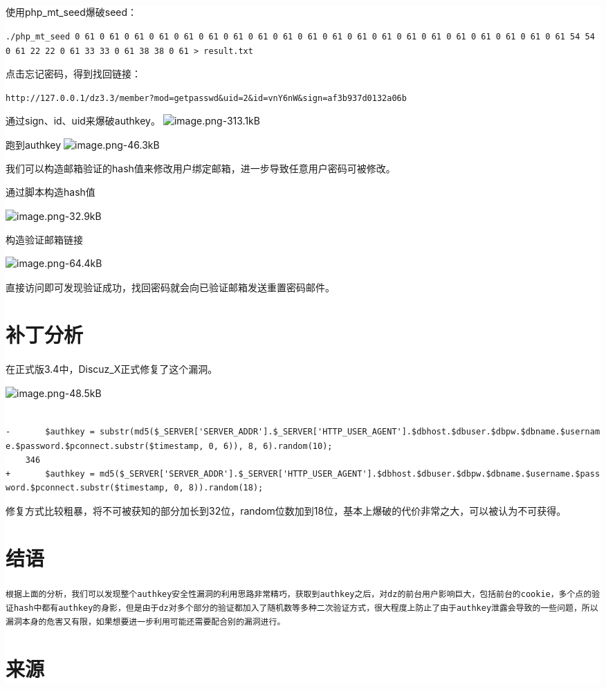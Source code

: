 使用php_mt_seed爆破seed：
```
./php_mt_seed 0 61 0 61 0 61 0 61 0 61 0 61 0 61 0 61 0 61 0 61 0 61 0 61 0 61 0 61 0 61 0 61 0 61 0 61 0 61 0 61 54 54 0 61 22 22 0 61 33 33 0 61 38 38 0 61 > result.txt
```

点击忘记密码，得到找回链接：
```
http://127.0.0.1/dz3.3/member?mod=getpasswd&uid=2&id=vnY6nW&sign=af3b937d0132a06b
```

通过sign、id、uid来爆破authkey。
![image.png-313.1kB][12]

跑到authkey
![image.png-46.3kB][13]

我们可以构造邮箱验证的hash值来修改用户绑定邮箱，进一步导致任意用户密码可被修改。

通过脚本构造hash值

![image.png-32.9kB][14]

构造验证邮箱链接

![image.png-64.4kB][15]

直接访问即可发现验证成功，找回密码就会向已验证邮箱发送重置密码邮件。

# 补丁分析 #

在正式版3.4中，Discuz_X正式修复了这个漏洞。

![image.png-48.5kB][16]

```
 
-		$authkey = substr(md5($_SERVER['SERVER_ADDR'].$_SERVER['HTTP_USER_AGENT'].$dbhost.$dbuser.$dbpw.$dbname.$username.$password.$pconnect.substr($timestamp, 0, 6)), 8, 6).random(10);
 	346
+		$authkey = md5($_SERVER['SERVER_ADDR'].$_SERVER['HTTP_USER_AGENT'].$dbhost.$dbuser.$dbpw.$dbname.$username.$password.$pconnect.substr($timestamp, 0, 8)).random(18);
```

修复方式比较粗暴，将不可被获知的部分加长到32位，random位数加到18位，基本上爆破的代价非常之大，可以被认为不可获得。

# 结语 #

    根据上面的分析，我们可以发现整个authkey安全性漏洞的利用思路非常精巧，获取到authkey之后，对dz的前台用户影响巨大，包括前台的cookie，多个点的验证hash中都有authkey的身影，但是由于dz对多个部分的验证都加入了随机数等多种二次验证方式，很大程度上防止了由于authkey泄露会导致的一些问题，所以漏洞本身的危害又有限，如果想要进一步利用可能还需要配合别的漏洞进行。

# 来源 #


  [1]: http://static.zybuluo.com/LoRexxar/27by3pv6j16qauhgebbrapvr/image.png
  [2]: http://static.zybuluo.com/LoRexxar/vd44ejapmbdfwnq8z8vklxb1/image.png
  [3]: http://static.zybuluo.com/LoRexxar/4q78iyn4bndzmtarrcrk43wn/image.png
  [4]: http://static.zybuluo.com/LoRexxar/737c9gqg6cdtlo4aryxpnxwe/image.png
  [5]: http://static.zybuluo.com/LoRexxar/fu70qeqhk55gw55xm0qwkbk2/image.png
  [6]: http://static.zybuluo.com/LoRexxar/fdmabv7avbqd1w5libd3j0g3/image.png
  [7]: http://static.zybuluo.com/LoRexxar/cipp76y0aw4wz33z3c7ambth/image.png
  [8]: http://static.zybuluo.com/LoRexxar/fmwrfzfbm4jjrv1nsm8e92r0/image.png
  [9]: http://static.zybuluo.com/LoRexxar/n882uz5x3qrymr6ljsb89brm/image.png
  [10]: http://static.zybuluo.com/LoRexxar/dgu0bdnhje2u2caxy0q5bmgs/image.png
  [11]: http://static.zybuluo.com/LoRexxar/4q78iyn4bndzmtarrcrk43wn/image.png
  [12]: http://static.zybuluo.com/LoRexxar/ivok9agi1lurxhe4xkst4vyj/image.png
  [13]: http://static.zybuluo.com/LoRexxar/cipp76y0aw4wz33z3c7ambth/image.png
  [14]: http://static.zybuluo.com/LoRexxar/jeddzeumksc2zm7ioph0ybk3/image.png
  [15]: http://static.zybuluo.com/LoRexxar/g0fipnw0vrrsojjmnfsc9mtg/image.png
  [16]: http://static.zybuluo.com/LoRexxar/vl37a7f8giy88mbhndxkbb9x/image.png